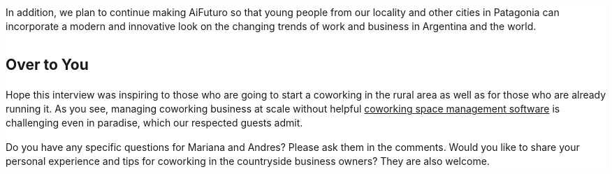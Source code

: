 In addition, we plan to continue making AiFuturo so that young people from our locality and other cities in Patagonia can incorporate a modern and innovative look on the changing trends of work and business in Argentina and the world. 

## Over to You

Hope this interview was inspiring to those who are going to start a coworking in the rural area as well as for those who are already running it. As you see, managing coworking business at scale without helpful [coworking space management software](https://andcards.com/) is challenging even in paradise, which our respected guests admit. 

Do you have any specific questions for Mariana and Andres? Please ask them in the comments. Would you like to share your personal experience and tips for coworking in the countryside business owners? They are also welcome. 
